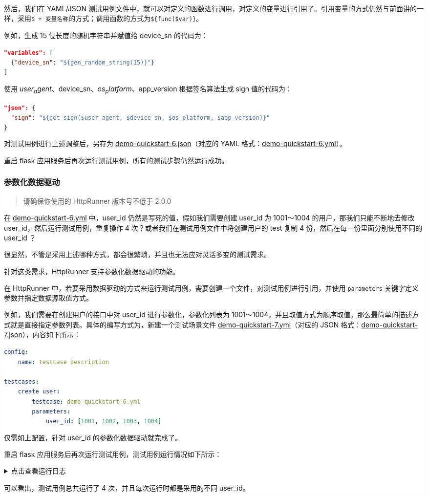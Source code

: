 然后，我们在 YAML/JSON 测试用例文件中，就可以对定义的函数进行调用，对定义的变量进行引用了。引用变量的方式仍然与前面讲的一样，采用`$ + 变量名称`的方式；调用函数的方式为`${func($var)}`。

例如，生成 15 位长度的随机字符串并赋值给 device_sn 的代码为：

```json
"variables": [
  {"device_sn": "${gen_random_string(15)}"}
]
```

使用 $user_agent、$device_sn、$os_platform、$app_version 根据签名算法生成 sign 值的代码为：

```json
"json": {
  "sign": "${get_sign($user_agent, $device_sn, $os_platform, $app_version)}"
}
```

对测试用例进行上述调整后，另存为 [demo-quickstart-6.json](data/demo-quickstart-6.json)（对应的 YAML 格式：[demo-quickstart-6.yml](data/demo-quickstart-6.yml)）。

重启 flask 应用服务后再次运行测试用例，所有的测试步骤仍然运行成功。

### 参数化数据驱动

> 请确保你使用的 HttpRunner 版本号不低于 2.0.0

在 [demo-quickstart-6.yml](data/demo-quickstart-6.yml) 中，user_id 仍然是写死的值，假如我们需要创建 user_id 为 1001～1004 的用户，那我们只能不断地去修改 user_id，然后运行测试用例，重复操作 4 次？或者我们在测试用例文件中将创建用户的 test 复制 4 份，然后在每一份里面分别使用不同的 user_id ？

很显然，不管是采用上述哪种方式，都会很繁琐，并且也无法应对灵活多变的测试需求。

针对这类需求，HttpRunner 支持参数化数据驱动的功能。

在 HttpRunner 中，若要采用数据驱动的方式来运行测试用例，需要创建一个文件，对测试用例进行引用，并使用 `parameters` 关键字定义参数并指定数据源取值方式。

例如，我们需要在创建用户的接口中对 user_id 进行参数化，参数化列表为 1001～1004，并且取值方式为顺序取值，那么最简单的描述方式就是直接指定参数列表。具体的编写方式为，新建一个测试场景文件 [demo-quickstart-7.yml](data/demo-quickstart-7.yml)（对应的 JSON 格式：[demo-quickstart-7.json](data/demo-quickstart-7.json)），内容如下所示：

```yaml
config:
    name: testcase description

testcases:
    create user:
        testcase: demo-quickstart-6.yml
        parameters:
            user_id: [1001, 1002, 1003, 1004]
```

仅需如上配置，针对 user_id 的参数化数据驱动就完成了。

重启 flask 应用服务后再次运行测试用例，测试用例运行情况如下所示：

<details><summary>点击查看运行日志</summary></details>

可以看出，测试用例总共运行了 4 次，并且每次运行时都是采用的不同 user_id。


[har2case]: https://github.com/HttpRunner/har2case
[Postman-Echo]: https://postman-echo.com